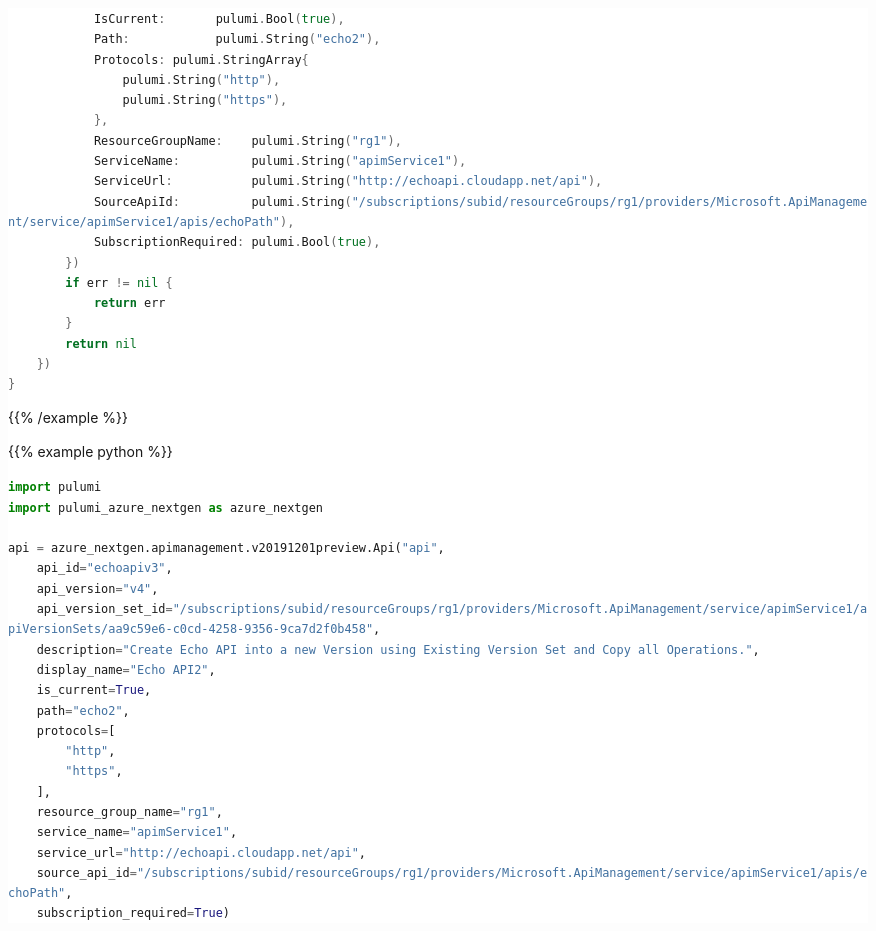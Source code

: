 ```go
			IsCurrent:       pulumi.Bool(true),
			Path:            pulumi.String("echo2"),
			Protocols: pulumi.StringArray{
				pulumi.String("http"),
				pulumi.String("https"),
			},
			ResourceGroupName:    pulumi.String("rg1"),
			ServiceName:          pulumi.String("apimService1"),
			ServiceUrl:           pulumi.String("http://echoapi.cloudapp.net/api"),
			SourceApiId:          pulumi.String("/subscriptions/subid/resourceGroups/rg1/providers/Microsoft.ApiManagement/service/apimService1/apis/echoPath"),
			SubscriptionRequired: pulumi.Bool(true),
		})
		if err != nil {
			return err
		}
		return nil
	})
}

```

{{% /example %}}

{{% example python %}}

```python
import pulumi
import pulumi_azure_nextgen as azure_nextgen

api = azure_nextgen.apimanagement.v20191201preview.Api("api",
    api_id="echoapiv3",
    api_version="v4",
    api_version_set_id="/subscriptions/subid/resourceGroups/rg1/providers/Microsoft.ApiManagement/service/apimService1/apiVersionSets/aa9c59e6-c0cd-4258-9356-9ca7d2f0b458",
    description="Create Echo API into a new Version using Existing Version Set and Copy all Operations.",
    display_name="Echo API2",
    is_current=True,
    path="echo2",
    protocols=[
        "http",
        "https",
    ],
    resource_group_name="rg1",
    service_name="apimService1",
    service_url="http://echoapi.cloudapp.net/api",
    source_api_id="/subscriptions/subid/resourceGroups/rg1/providers/Microsoft.ApiManagement/service/apimService1/apis/echoPath",
    subscription_required=True)

```
